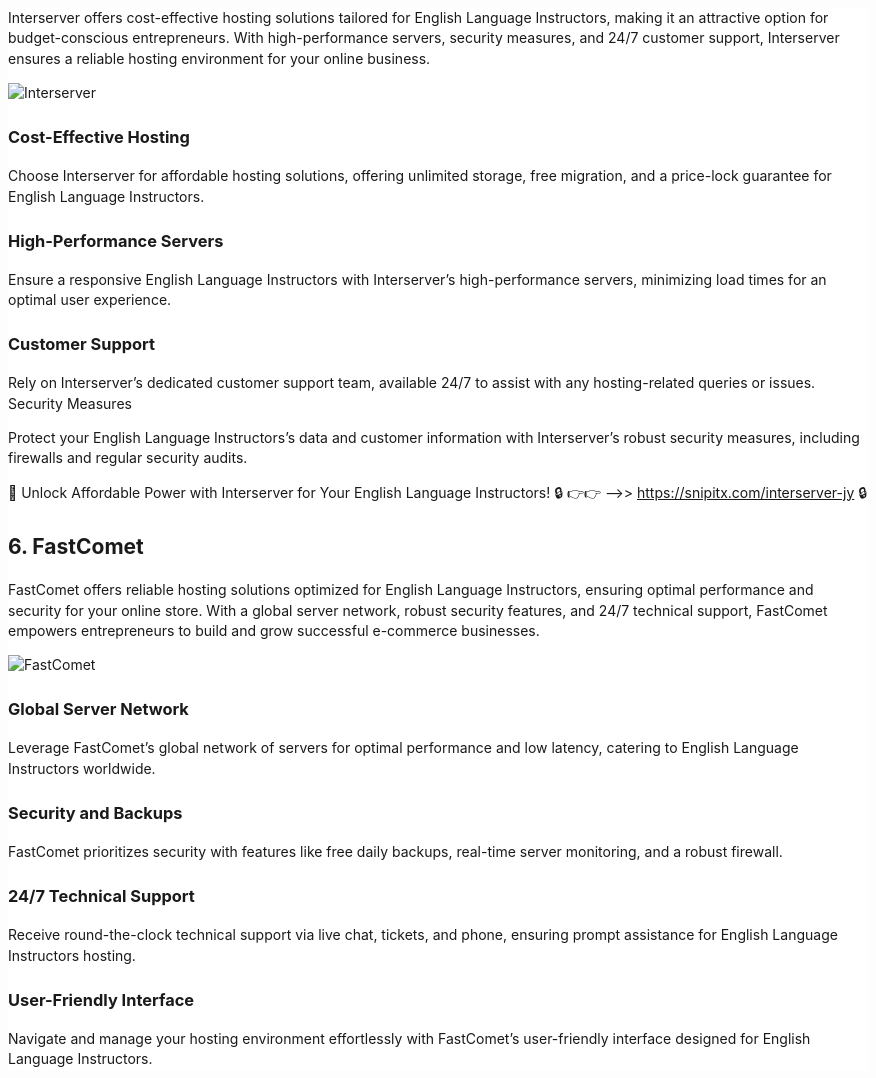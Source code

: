 Interserver offers cost-effective hosting solutions tailored for English Language Instructors, making it an attractive option for budget-conscious entrepreneurs. With high-performance servers, security measures, and 24/7 customer support, Interserver ensures a reliable hosting environment for your online business.

![Interserver](https://i.imgur.com/OM5dOEW.jpeg "Interserver Hosting")

### Cost-Effective Hosting
Choose Interserver for affordable hosting solutions, offering unlimited storage, free migration, and a price-lock guarantee for English Language Instructors.

### High-Performance Servers
Ensure a responsive English Language Instructors with Interserver’s high-performance servers, minimizing load times for an optimal user experience.

### Customer Support
Rely on Interserver’s dedicated customer support team, available 24/7 to assist with any hosting-related queries or issues.
Security Measures

Protect your English Language Instructors’s data and customer information with Interserver’s robust security measures, including firewalls and regular security audits.

💸 Unlock Affordable Power with Interserver for Your English Language Instructors! 🔒
👉👉 -->> https://snipitx.com/interserver-jy 🔒

## 6. FastComet

FastComet offers reliable hosting solutions optimized for English Language Instructors, ensuring optimal performance and security for your online store. With a global server network, robust security features, and 24/7 technical support, FastComet empowers entrepreneurs to build and grow successful e-commerce businesses.

![FastComet](https://i.imgur.com/7qgXuWp.png "FastComet Hosting")

### Global Server Network
Leverage FastComet’s global network of servers for optimal performance and low latency, catering to English Language Instructors worldwide.

### Security and Backups
FastComet prioritizes security with features like free daily backups, real-time server monitoring, and a robust firewall.

### 24/7 Technical Support
Receive round-the-clock technical support via live chat, tickets, and phone, ensuring prompt assistance for English Language Instructors hosting.

### User-Friendly Interface
Navigate and manage your hosting environment effortlessly with FastComet’s user-friendly interface designed for English Language Instructors.
